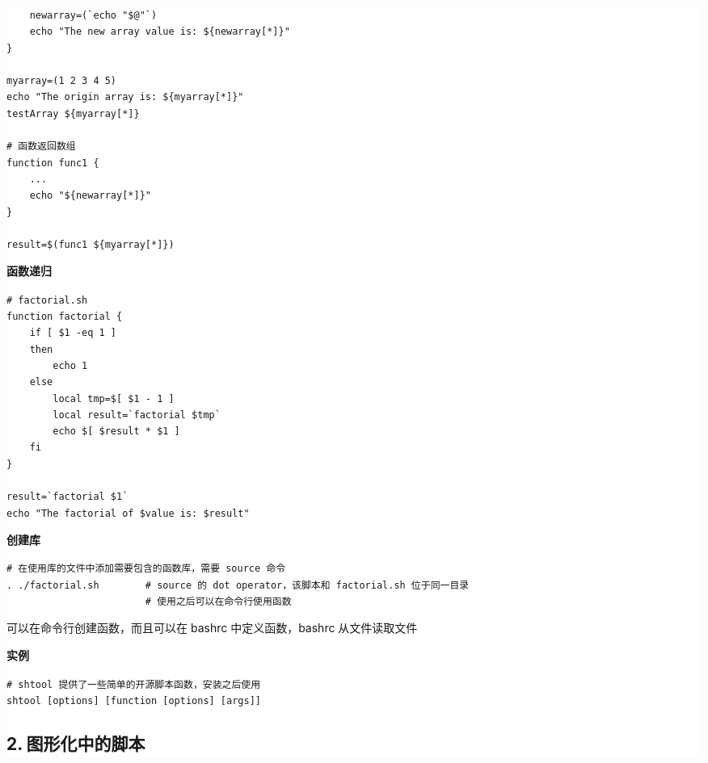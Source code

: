 ```shell
    newarray=(`echo "$@"`)
    echo "The new array value is: ${newarray[*]}"
}

myarray=(1 2 3 4 5)
echo "The origin array is: ${myarray[*]}"
testArray ${myarray[*]}

# 函数返回数组
function func1 {
    ...
    echo "${newarray[*]}"
}

result=$(func1 ${myarray[*]})
```

**函数递归**

```shell
# factorial.sh
function factorial {
    if [ $1 -eq 1 ]
    then
        echo 1
    else
        local tmp=$[ $1 - 1 ]
        local result=`factorial $tmp`
        echo $[ $result * $1 ]
    fi
}

result=`factorial $1`
echo "The factorial of $value is: $result"
```

**创建库**

```shell
# 在使用库的文件中添加需要包含的函数库，需要 source 命令
. ./factorial.sh        # source 的 dot operator，该脚本和 factorial.sh 位于同一目录
                        # 使用之后可以在命令行使用函数
```

可以在命令行创建函数，而且可以在 bashrc 中定义函数，bashrc 从文件读取文件

**实例**

```shell
# shtool 提供了一些简单的开源脚本函数，安装之后使用
shtool [options] [function [options] [args]]
```



## 2. 图形化中的脚本


[^1]: Linux 文件系统日志方法。